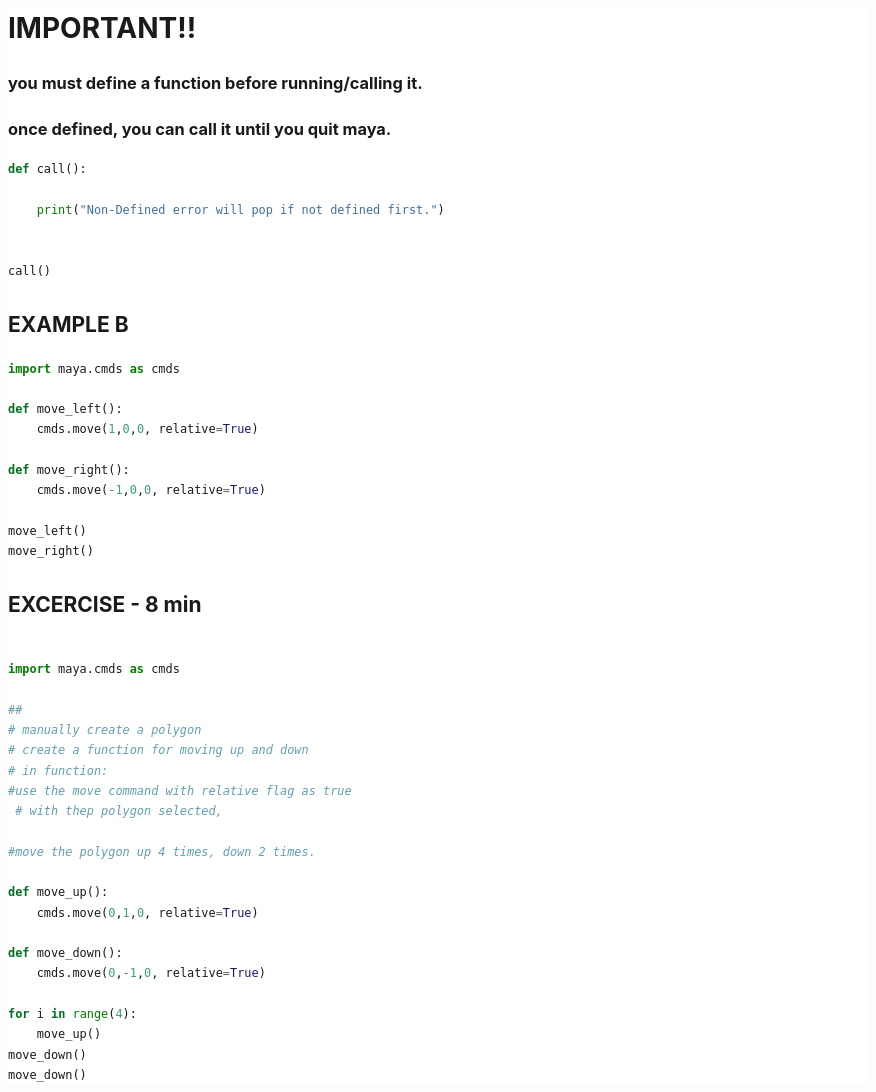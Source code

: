 # IMPORTANT!!

### you must define a function before running/calling it.

### once defined, you can call it until you quit maya.

```python
def call():

    print("Non-Defined error will pop if not defined first.")


call()
```



## EXAMPLE B

```python
import maya.cmds as cmds

def move_left():
    cmds.move(1,0,0, relative=True)

def move_right():
    cmds.move(-1,0,0, relative=True)

move_left()
move_right()

```


## EXCERCISE - 8 min

```python

import maya.cmds as cmds

##
# manually create a polygon
# create a function for moving up and down
# in function:
#use the move command with relative flag as true
 # with thep polygon selected,

#move the polygon up 4 times, down 2 times.

def move_up():
    cmds.move(0,1,0, relative=True)

def move_down():
    cmds.move(0,-1,0, relative=True)

for i in range(4):
    move_up()
move_down()
move_down()
```
